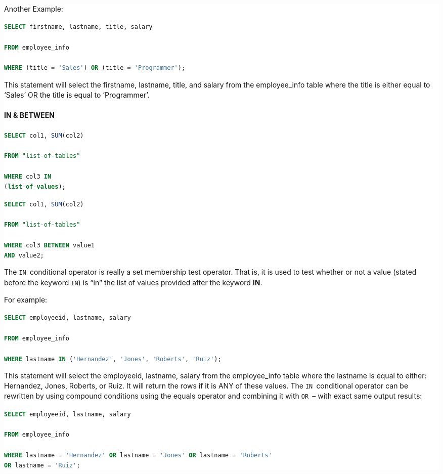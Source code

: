 Another Example:

```sql
SELECT firstname, lastname, title, salary 

FROM employee_info 

WHERE (title = 'Sales') OR (title = 'Programmer');
```

This statement will select the firstname, lastname, title, and salary from the employee_info table where the title is either equal to ‘Sales’ OR the title is equal to ‘Programmer’.

#### IN & BETWEEN

```sql
SELECT col1, SUM(col2) 

FROM "list-of-tables" 

WHERE col3 IN 
(list-of-values);
```

```sql
SELECT col1, SUM(col2) 

FROM "list-of-tables" 

WHERE col3 BETWEEN value1 
AND value2;
```

The `IN `conditional operator is really a set membership test operator. That is, it is used to test whether or not a value (stated before the keyword `IN`) is “in” the list of values provided after the keyword **IN**.

For example:

```sql
SELECT employeeid, lastname, salary

FROM employee_info

WHERE lastname IN ('Hernandez', 'Jones', 'Roberts', 'Ruiz');
```

This statement will select the employeeid, lastname, salary from the employee_info table where the lastname is equal to either: Hernandez, Jones, Roberts, or Ruiz. It will return the rows if it is ANY of these values.
The `IN `conditional operator can be rewritten by using compound conditions using the equals operator and combining it with `OR `– with exact same output results:

```sql
SELECT employeeid, lastname, salary 

FROM employee_info 

WHERE lastname = 'Hernandez' OR lastname = 'Jones' OR lastname = 'Roberts' 
OR lastname = 'Ruiz';
```
